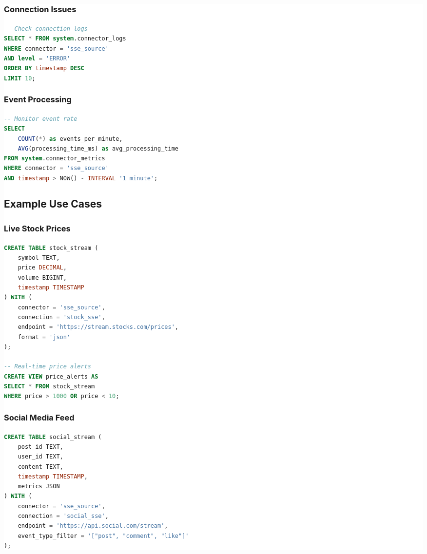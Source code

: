 ### Connection Issues

```sql
-- Check connection logs
SELECT * FROM system.connector_logs
WHERE connector = 'sse_source'
AND level = 'ERROR'
ORDER BY timestamp DESC
LIMIT 10;
```

### Event Processing

```sql
-- Monitor event rate
SELECT 
    COUNT(*) as events_per_minute,
    AVG(processing_time_ms) as avg_processing_time
FROM system.connector_metrics
WHERE connector = 'sse_source'
AND timestamp > NOW() - INTERVAL '1 minute';
```

## Example Use Cases

### Live Stock Prices

```sql
CREATE TABLE stock_stream (
    symbol TEXT,
    price DECIMAL,
    volume BIGINT,
    timestamp TIMESTAMP
) WITH (
    connector = 'sse_source',
    connection = 'stock_sse',
    endpoint = 'https://stream.stocks.com/prices',
    format = 'json'
);

-- Real-time price alerts
CREATE VIEW price_alerts AS
SELECT * FROM stock_stream
WHERE price > 1000 OR price < 10;
```

### Social Media Feed

```sql
CREATE TABLE social_stream (
    post_id TEXT,
    user_id TEXT,
    content TEXT,
    timestamp TIMESTAMP,
    metrics JSON
) WITH (
    connector = 'sse_source',
    connection = 'social_sse',
    endpoint = 'https://api.social.com/stream',
    event_type_filter = '["post", "comment", "like"]'
);
```
